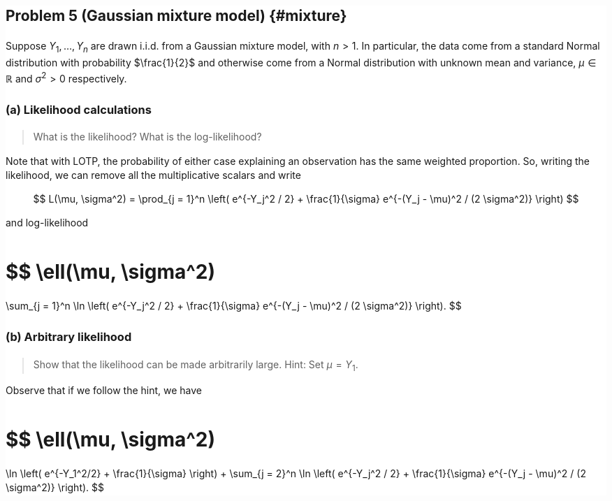 ## Problem 5 (Gaussian mixture model) {#mixture}
Suppose $Y_1, \dots, Y_n$ are drawn i.i.d. from a Gaussian mixture model, with $n > 1$. In particular, the data come from a standard Normal distribution with probability $\frac{1}{2}$ and otherwise come from a Normal distribution with unknown mean and variance, $\mu \in \mathbb R$ and $\sigma^2 > 0$ respectively.

### (a) Likelihood calculations
> What is the likelihood? What is the log-likelihood?

Note that with LOTP, the probability of either case explaining an observation has the same weighted proportion. So, writing the likelihood, we can remove all the multiplicative scalars and write

$$
L(\mu, \sigma^2) = \prod_{j = 1}^n \left(
e^{-Y_j^2 / 2} + 
\frac{1}{\sigma}
e^{-(Y_j - \mu)^2 / (2 \sigma^2)}
\right)
$$

and log-likelihood

$$
\ell(\mu, \sigma^2)
= 
\sum_{j = 1}^n
\ln \left(
e^{-Y_j^2 / 2} + 
\frac{1}{\sigma}
e^{-(Y_j - \mu)^2 / (2 \sigma^2)}
\right).
$$

### (b) Arbitrary likelihood
> Show that the likelihood can be made arbitrarily large. Hint: Set $\mu = Y_1$.

Observe that if we follow the hint, we have


$$
\ell(\mu, \sigma^2)
= 
\ln
\left(
e^{-Y_1^2/2} + 
\frac{1}{\sigma}
\right) +
\sum_{j = 2}^n
\ln \left(
e^{-Y_j^2 / 2} + 
\frac{1}{\sigma}
e^{-(Y_j - \mu)^2 / (2 \sigma^2)}
\right).
$$
